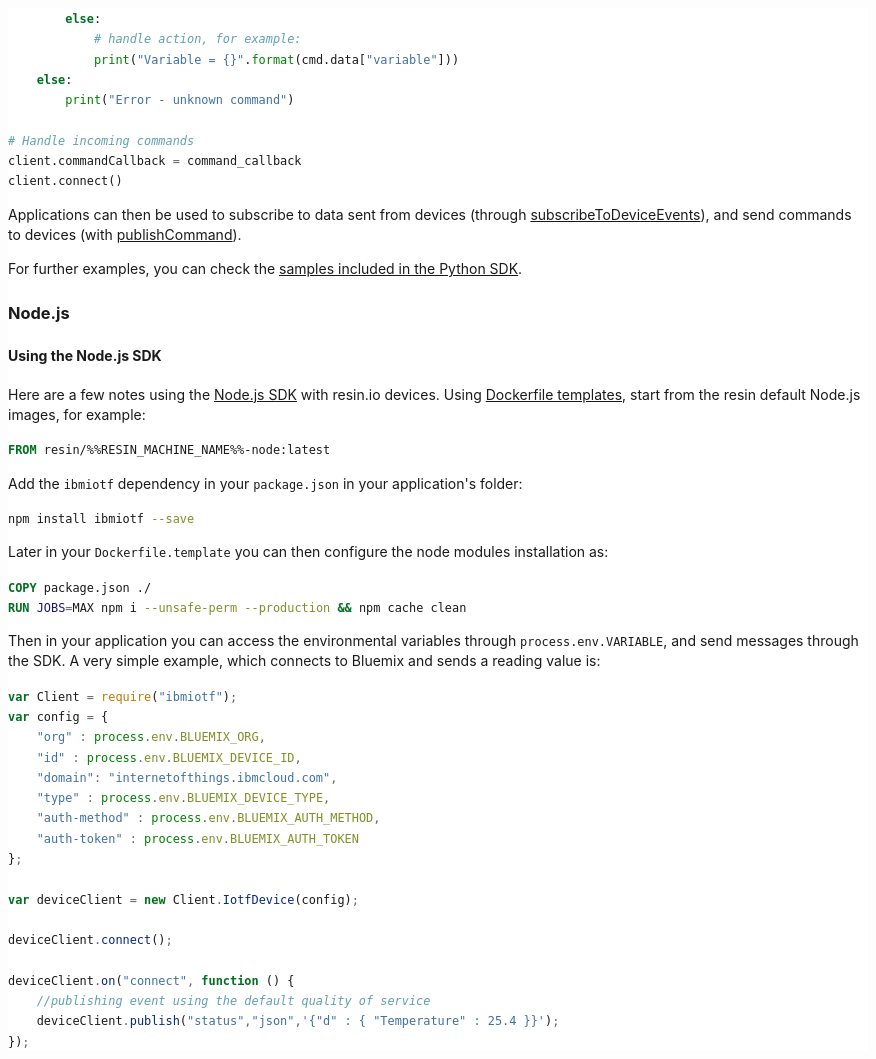 ```python
        else:
            # handle action, for example:
            print("Variable = {}".format(cmd.data["variable"]))
    else:
        print("Error - unknown command")

# Handle incoming commands
client.commandCallback = command_callback
client.connect()
```

Applications can then be used to subscribe to data sent from devices (through [subscribeToDeviceEvents](https://docs.internetofthings.ibmcloud.com/applications/libraries/python.html#/subscribing-to-device-events#subscribing-to-device-events)), and send commands to devices (with [publishCommand](https://docs.internetofthings.ibmcloud.com/applications/libraries/python.html#/publishing-commands-to-devices#publishing-commands-to-devices)).

For further examples, you can check the [samples included in the Python SDK](https://github.com/ibm-watson-iot/iot-python/tree/master/samples).

### Node.js

#### Using the Node.js SDK

Here are a few notes using the [Node.js SDK](https://github.com/ibm-watson-iot/iot-nodejs) with resin.io devices. Using [Dockerfile templates](/deployment/docker-templates/), start from the resin default Node.js images, for example:

```Dockerfile
FROM resin/%%RESIN_MACHINE_NAME%%-node:latest
```

Add the `ibmiotf` dependency in your `package.json` in your application's folder:

```bash
npm install ibmiotf --save
```

Later in your `Dockerfile.template` you can then configure the node modules installation as:

```Dockerfile
COPY package.json ./
RUN JOBS=MAX npm i --unsafe-perm --production && npm cache clean
```

Then in your application you can access the environmental variables through `process.env.VARIABLE`, and send messages through the SDK. A very simple example, which connects to Bluemix and sends a reading value is:

```javascript
var Client = require("ibmiotf");
var config = {
    "org" : process.env.BLUEMIX_ORG,
    "id" : process.env.BLUEMIX_DEVICE_ID,
    "domain": "internetofthings.ibmcloud.com",
    "type" : process.env.BLUEMIX_DEVICE_TYPE,
    "auth-method" : process.env.BLUEMIX_AUTH_METHOD,
    "auth-token" : process.env.BLUEMIX_AUTH_TOKEN
};

var deviceClient = new Client.IotfDevice(config);

deviceClient.connect();

deviceClient.on("connect", function () {
    //publishing event using the default quality of service
    deviceClient.publish("status","json",'{"d" : { "Temperature" : 25.4 }}');
});
```